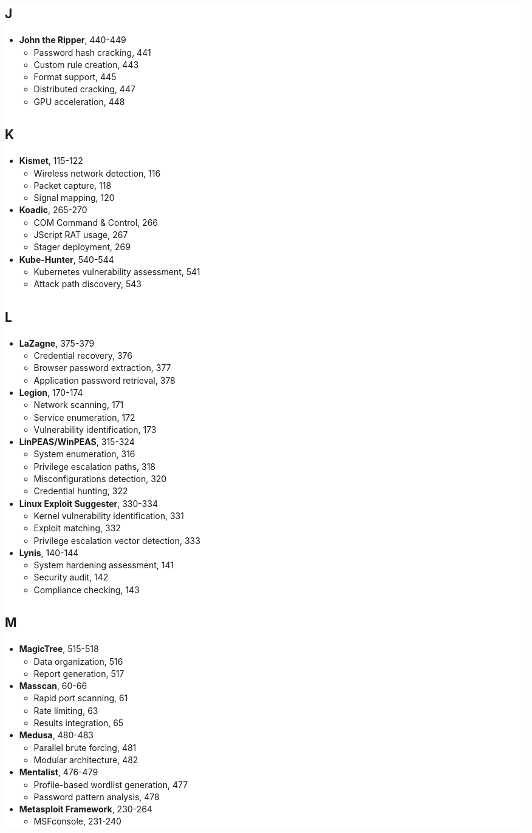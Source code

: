 ## J
- **John the Ripper**, 440-449
  - Password hash cracking, 441
  - Custom rule creation, 443
  - Format support, 445
  - Distributed cracking, 447
  - GPU acceleration, 448

## K
- **Kismet**, 115-122
  - Wireless network detection, 116
  - Packet capture, 118
  - Signal mapping, 120
- **Koadic**, 265-270
  - COM Command & Control, 266
  - JScript RAT usage, 267
  - Stager deployment, 269
- **Kube-Hunter**, 540-544
  - Kubernetes vulnerability assessment, 541
  - Attack path discovery, 543

## L
- **LaZagne**, 375-379
  - Credential recovery, 376
  - Browser password extraction, 377
  - Application password retrieval, 378
- **Legion**, 170-174
  - Network scanning, 171
  - Service enumeration, 172
  - Vulnerability identification, 173
- **LinPEAS/WinPEAS**, 315-324
  - System enumeration, 316
  - Privilege escalation paths, 318
  - Misconfigurations detection, 320
  - Credential hunting, 322
- **Linux Exploit Suggester**, 330-334
  - Kernel vulnerability identification, 331
  - Exploit matching, 332
  - Privilege escalation vector detection, 333
- **Lynis**, 140-144
  - System hardening assessment, 141
  - Security audit, 142
  - Compliance checking, 143

## M
- **MagicTree**, 515-518
  - Data organization, 516
  - Report generation, 517
- **Masscan**, 60-66
  - Rapid port scanning, 61
  - Rate limiting, 63
  - Results integration, 65
- **Medusa**, 480-483
  - Parallel brute forcing, 481
  - Modular architecture, 482
- **Mentalist**, 476-479
  - Profile-based wordlist generation, 477
  - Password pattern analysis, 478
- **Metasploit Framework**, 230-264
  - MSFconsole, 231-240